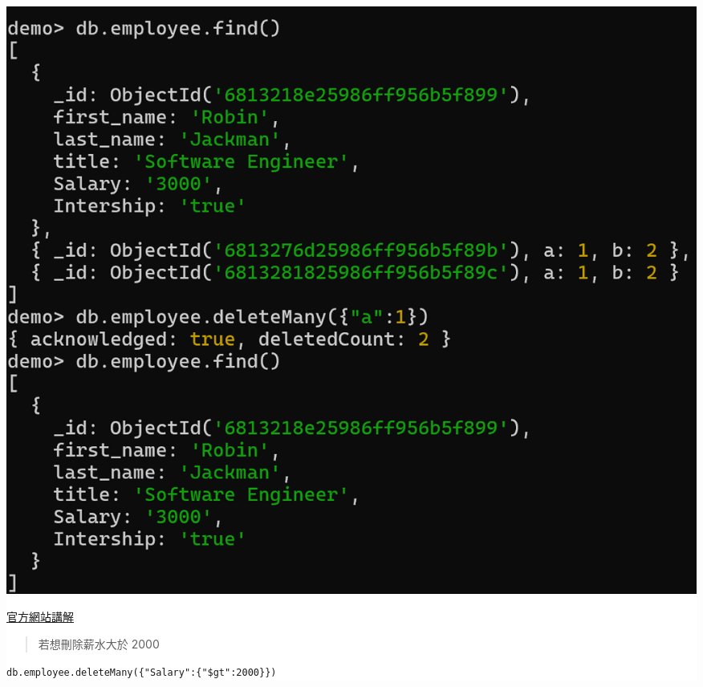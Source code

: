 ![插入和刪除](../img/mongoDB/26.png)

[官方網站講解](https://www.mongodb.com/docs/manual/reference/operator/query/)

> 若想刪除薪水大於 2000

```shell
db.employee.deleteMany({"Salary":{"$gt":2000}})
```
